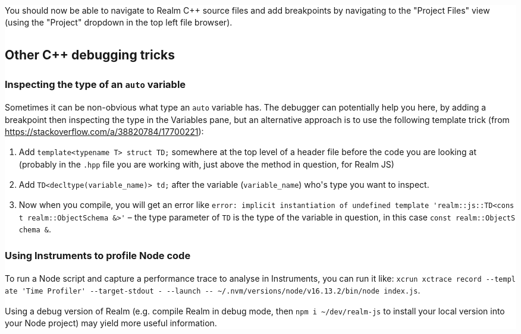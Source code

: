 You should now be able to navigate to Realm C++ source files and add breakpoints by navigating to the "Project Files" view (using the "Project" dropdown in the top left file browser).

## Other C++ debugging tricks

### Inspecting the type of an `auto` variable

Sometimes it can be non-obvious what type an `auto` variable has. The debugger can potentially help you here, by adding a breakpoint then inspecting the type in the Variables pane, but an alternative approach is to use the following template trick (from https://stackoverflow.com/a/38820784/17700221):

1. Add `template<typename T> struct TD;` somewhere at the top level of a header file before the code you are looking at (probably in the `.hpp` file you are working with, just above the method in question, for Realm JS)

2. Add `TD<decltype(variable_name)> td;` after the variable (`variable_name`) who's type you want to inspect.

3. Now when you compile, you will get an error like `error: implicit instantiation of undefined template 'realm::js::TD<const realm::ObjectSchema &>'` – the type parameter of `TD` is the type of the variable in question, in this case `const realm::ObjectSchema &`.

### Using Instruments to profile Node code

To run a Node script and capture a performance trace to analyse in Instruments, you can run it like: `xcrun xctrace record --template 'Time Profiler' --target-stdout - --launch -- ~/.nvm/versions/node/v16.13.2/bin/node index.js`.

Using a debug version of Realm (e.g. compile Realm in debug mode, then `npm i ~/dev/realm-js` to install your local version into your Node project) may yield more useful information.